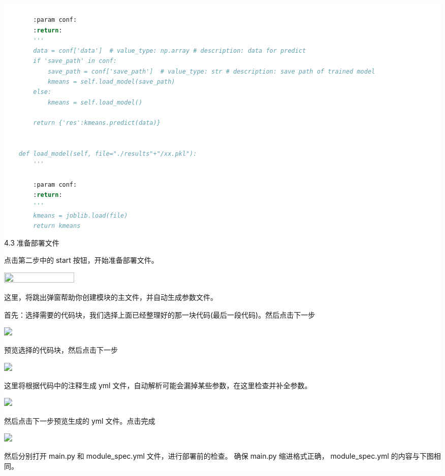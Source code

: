 ```python

        :param conf:
        :return:
        '''
        data = conf['data']  # value_type: np.array # description: data for predict
        if 'save_path' in conf:
            save_path = conf['save_path']  # value_type: str # description: save path of trained model
            kmeans = self.load_model(save_path)
        else:
            kmeans = self.load_model()

        return {'res':kmeans.predict(data)} 


    def load_model(self, file="./results"+"/xx.pkl"):
        '''

        :param conf:
        :return:
        '''
        kmeans = joblib.load(file)
        return kmeans

```

4.3 准备部署文件

点击第二步中的 start 按钮，开始准备部署文件。

<img src='https://ws4.sinaimg.cn/large/006tKfTcgy1g0ihq0skt1j30i80w0gph.jpg' width=40% height=40%>

这里，将跳出弹窗帮助你创建模块的主文件，并自动生成参数文件。

首先：选择需要的代码块，我们选择上面已经整理好的那一块代码(最后一段代码)。然后点击下一步

<img src="http://mo-imgs.momodel.cn/deployModule-chooseCode.png" >

预览选择的代码块，然后点击下一步

<img src="http://mo-imgs.momodel.cn/deployModule-previewCode.png" >


 这里将根据代码中的注释生成 yml 文件，自动解析可能会漏掉某些参数，在这里检查并补全参数。
 
<img src="http://mo-imgs.momodel.cn/deployModule-insertPara.png" >

然后点击下一步预览生成的 yml 文件。点击完成

<img src="http://mo-imgs.momodel.cn/deployModule-previewPara.png" >

然后分别打开 main.py 和 module_spec.yml 文件，进行部署前的检查。
确保 main.py 缩进格式正确， module_spec.yml 的内容与下图相同。
